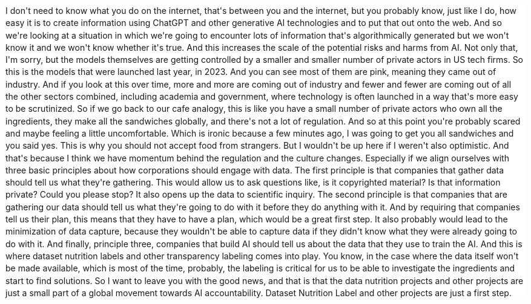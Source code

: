 I don't need to know what you do on the internet,
that's between you and the internet,
but you probably know, just like I do,
how easy it is to create information using ChatGPT
and other generative AI technologies
and to put that out onto the web.
And so we're looking at a situation
in which we're going to encounter lots of information
that's algorithmically generated but we won't know it
and we won't know whether it's true.
And this increases the scale of the potential risks and harms from AI.
Not only that, I'm sorry,
but the models themselves are getting controlled
by a smaller and smaller number of private actors in US tech firms.
So this is the models that were launched last year, in 2023.
And you can see most of them are pink, meaning they came out of industry.
And if you look at this over time, more and more are coming out of industry
and fewer and fewer are coming out of all the other sectors combined,
including academia and government,
where technology is often launched in a way
that's more easy to be scrutinized.
So if we go back to our cafe analogy,
this is like you have a small number of private actors
who own all the ingredients,
they make all the sandwiches globally,
and there's not a lot of regulation.
And so at this point you're probably scared
and maybe feeling a little uncomfortable.
Which is ironic because a few minutes ago, I was going to get you all sandwiches
and you said yes.
This is why you should not accept food from strangers.
But I wouldn't be up here if I weren't also optimistic.
And that's because I think we have momentum
behind the regulation and the culture changes.
Especially if we align ourselves with three basic principles
about how corporations should engage with data.
The first principle is that companies that gather data should tell us
what they're gathering.
This would allow us to ask questions like, is it copyrighted material?
Is that information private?
Could you please stop?
It also opens up the data to scientific inquiry.
The second principle is that companies that are gathering our data should tell us
what they're going to do with it before they do anything with it.
And by requiring that companies tell us their plan,
this means that they have to have a plan,
which would be a great first step.
It also probably would lead to the minimization of data capture,
because they wouldn't be able to capture data
if they didn't know what they were already going to do with it.
And finally, principle three,
companies that build AI should tell us about the data
that they use to train the AI.
And this is where dataset nutrition labels
and other transparency labeling comes into play.
You know, in the case where the data itself won't be made available,
which is most of the time, probably,
the labeling is critical for us to be able to investigate the ingredients
and start to find solutions.
So I want to leave you with the good news,
and that is that the data nutrition projects and other projects
are just a small part of a global movement
towards AI accountability.
Dataset Nutrition Label and other projects are just a first step.